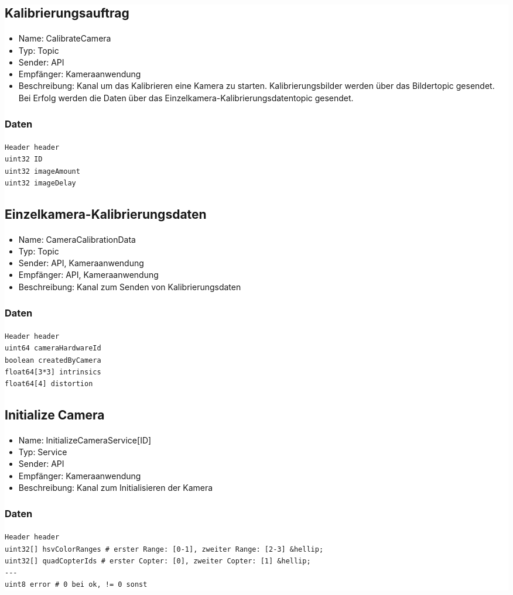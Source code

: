 ## <a name="h.fjt9uhpmyxgk"></a> Kalibrierungsauftrag

*   Name: CalibrateCamera
*   Typ: Topic
*   Sender: API
*   Empf&auml;nger: Kameraanwendung
*   Beschreibung: Kanal um das Kalibrieren eine Kamera zu starten. Kalibrierungsbilder werden &uuml;ber das Bildertopic gesendet. Bei Erfolg werden die Daten &uuml;ber das Einzelkamera-Kalibrierungsdatentopic gesendet.

### <a name="h.n6v87tvkymq3"></a> Daten

```
Header header
uint32 ID
uint32 imageAmount
uint32 imageDelay
```
## <a name="h.uf44kj7aofhv"></a> Einzelkamera-Kalibrierungsdaten

*   Name: CameraCalibrationData
*   Typ: Topic
*   Sender: API, Kameraanwendung
*   Empf&auml;nger: API, Kameraanwendung
*   Beschreibung: Kanal zum Senden von Kalibrierungsdaten

### <a name="h.dih1l81jk2iy"></a> Daten

```
Header header
uint64 cameraHardwareId
boolean createdByCamera
float64[3*3] intrinsics
float64[4] distortion
```

## <a name="h.xq1mzhvgcen6"></a> Initialize Camera

*   Name: InitializeCameraService[ID]
*   Typ: Service
*   Sender: API
*   Empf&auml;nger: Kameraanwendung
*   Beschreibung: Kanal zum Initialisieren der Kamera

### <a name="h.5bf5dj3bzjkn"></a> Daten

```
Header header
uint32[] hsvColorRanges # erster Range: [0-1], zweiter Range: [2-3] &hellip;
uint32[] quadCopterIds # erster Copter: [0], zweiter Copter: [1] &hellip;
---
uint8 error # 0 bei ok, != 0 sonst
```
